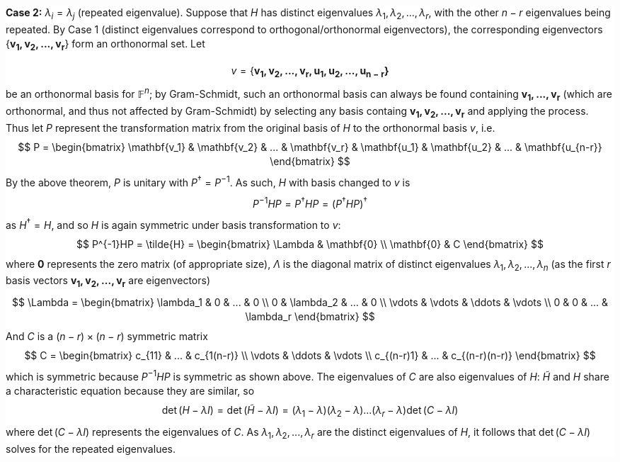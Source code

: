 **Case 2:** $\lambda_i = \lambda_j$ (repeated eigenvalue). Suppose that $H$ has distinct eigenvalues $\lambda_1, \lambda_2, ..., \lambda_r$, with the other $n-r$ eigenvalues being repeated. By Case 1 (distinct eigenvalues correspond to orthogonal/orthonormal eigenvectors), the corresponding eigenvectors $\{\mathbf{v_1,v_2,...,v_r}\}$ form an orthonormal set. Let

$$
v = \{\mathbf{v_1,v_2,...,v_r,u_{1},u_{2},...,u_{n-r}\}}
$$
be an orthonormal basis for $\mathbb{F}^n$; by Gram-Schmidt, such an orthonormal basis can always be found containing $\mathbf{v_1,...,v_r}$ (which are orthonormal, and thus not affected by Gram-Schmidt) by selecting any basis containg $\mathbf{v_1,v_2,...,v_r}$ and applying the process. Thus let $P$ represent the transformation matrix from the original basis of $H$ to the orthonormal basis $v$, i.e.
$$
P = \begin{bmatrix}
\mathbf{v_1} & \mathbf{v_2} & ... & \mathbf{v_r} & \mathbf{u_1} & \mathbf{u_2} & ... & \mathbf{u_{n-r}}
\end{bmatrix}
$$
By the above theorem, $P$ is unitary with $P^{\dagger} = P^{-1}$. As such, $H$ with basis changed to $v$ is
$$
P^{-1} H P = P^{\dagger} H P = (P^{\dagger} H P )^{\dagger}
$$
as $H^{\dagger} = H$, and so $H$ is again symmetric under basis transformation to $v$:
$$
P^{-1}HP = \tilde{H} = \begin{bmatrix}
\Lambda & \mathbf{0} \\
\mathbf{0} & C
\end{bmatrix}
$$
where $\mathbf{0}$ represents the zero matrix (of appropriate size), $\Lambda$ is the diagonal matrix of distinct eigenvalues $\lambda_1, \lambda_2, ..., \lambda_n$ (as the first $r$ basis vectors $\mathbf{v_1,v_2,...,v_r}$ are eigenvectors)
$$
\Lambda = \begin{bmatrix}
\lambda_1 & 0 & ... & 0 \\
0 & \lambda_2 & ... & 0 \\
\vdots & \vdots & \ddots & \vdots \\
0 & 0 & ... & \lambda_r
\end{bmatrix}
$$
And $C$ is a $(n-r)\times (n-r)$ symmetric matrix
$$
C = \begin{bmatrix}
c_{11} & ... & c_{1(n-r)} \\
\vdots & \ddots & \vdots \\
c_{(n-r)1} & ... & c_{(n-r)(n-r)}
\end{bmatrix}
$$
which is symmetric because $P^{-1}HP$ is symmetric as shown above. The eigenvalues of $C$ are also eigenvalues of $H$: $\tilde{H}$ and $H$ share a characteristic equation because they are similar, so
$$
\det(H-\lambda I) = \det(\tilde{H} - \lambda I) = (\lambda_1 - \lambda)(\lambda_2 - \lambda)...(\lambda_r - \lambda)\det (C-\lambda I)
$$
where $\det(C-\lambda I)$ represents the eigenvalues of $C$. As $\lambda_1, \lambda_2, ..., \lambda_r$ are the distinct eigenvalues of $H$, it follows that $\det(C-\lambda I)$ solves for the repeated eigenvalues. 
